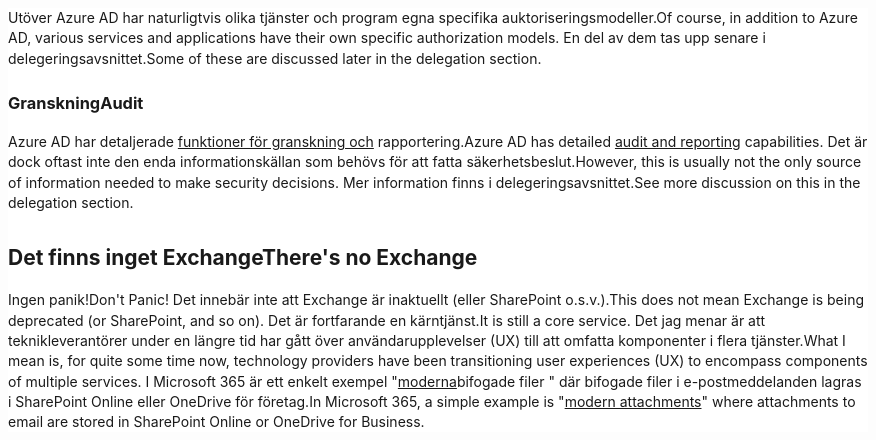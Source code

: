 <span data-ttu-id="9868f-301">Utöver Azure AD har naturligtvis olika tjänster och program egna specifika auktoriseringsmodeller.</span><span class="sxs-lookup"><span data-stu-id="9868f-301">Of course, in addition to Azure AD, various services and applications have their own specific authorization models.</span></span> <span data-ttu-id="9868f-302">En del av dem tas upp senare i delegeringsavsnittet.</span><span class="sxs-lookup"><span data-stu-id="9868f-302">Some of these are discussed later in the delegation section.</span></span>

### <a name="audit"></a><span data-ttu-id="9868f-303">Granskning</span><span class="sxs-lookup"><span data-stu-id="9868f-303">Audit</span></span>

<span data-ttu-id="9868f-304">Azure AD har detaljerade [funktioner för granskning och](/azure/active-directory/reports-monitoring/) rapportering.</span><span class="sxs-lookup"><span data-stu-id="9868f-304">Azure AD has detailed [audit and reporting](/azure/active-directory/reports-monitoring/) capabilities.</span></span> <span data-ttu-id="9868f-305">Det är dock oftast inte den enda informationskällan som behövs för att fatta säkerhetsbeslut.</span><span class="sxs-lookup"><span data-stu-id="9868f-305">However, this is usually not the only source of information needed to make security decisions.</span></span> <span data-ttu-id="9868f-306">Mer information finns i delegeringsavsnittet.</span><span class="sxs-lookup"><span data-stu-id="9868f-306">See more discussion on this in the delegation section.</span></span>

## <a name="theres-no-exchange"></a><span data-ttu-id="9868f-307">Det finns inget Exchange</span><span class="sxs-lookup"><span data-stu-id="9868f-307">There's no Exchange</span></span>

<span data-ttu-id="9868f-308">Ingen panik!</span><span class="sxs-lookup"><span data-stu-id="9868f-308">Don't Panic!</span></span> <span data-ttu-id="9868f-309">Det innebär inte att Exchange är inaktuellt (eller SharePoint o.s.v.).</span><span class="sxs-lookup"><span data-stu-id="9868f-309">This does not mean Exchange is being deprecated (or SharePoint, and so on).</span></span> <span data-ttu-id="9868f-310">Det är fortfarande en kärntjänst.</span><span class="sxs-lookup"><span data-stu-id="9868f-310">It is still a core service.</span></span> <span data-ttu-id="9868f-311">Det jag menar är att teknikleverantörer under en längre tid har gått över användarupplevelser (UX) till att omfatta komponenter i flera tjänster.</span><span class="sxs-lookup"><span data-stu-id="9868f-311">What I mean is, for quite some time now, technology providers have been transitioning user experiences (UX) to encompass components of multiple services.</span></span> <span data-ttu-id="9868f-312">I Microsoft 365 är ett enkelt exempel "[moderna](https://support.office.com/article/Attach-files-or-insert-pictures-in-Outlook-email-messages-BDFAFEF5-792A-42B1-9A7B-84512D7DE7FC)bifogade filer " där bifogade filer i e-postmeddelanden lagras i SharePoint Online eller OneDrive för företag.</span><span class="sxs-lookup"><span data-stu-id="9868f-312">In Microsoft 365, a simple example is "[modern attachments](https://support.office.com/article/Attach-files-or-insert-pictures-in-Outlook-email-messages-BDFAFEF5-792A-42B1-9A7B-84512D7DE7FC)" where attachments to email are stored in SharePoint Online or OneDrive for Business.</span></span>
